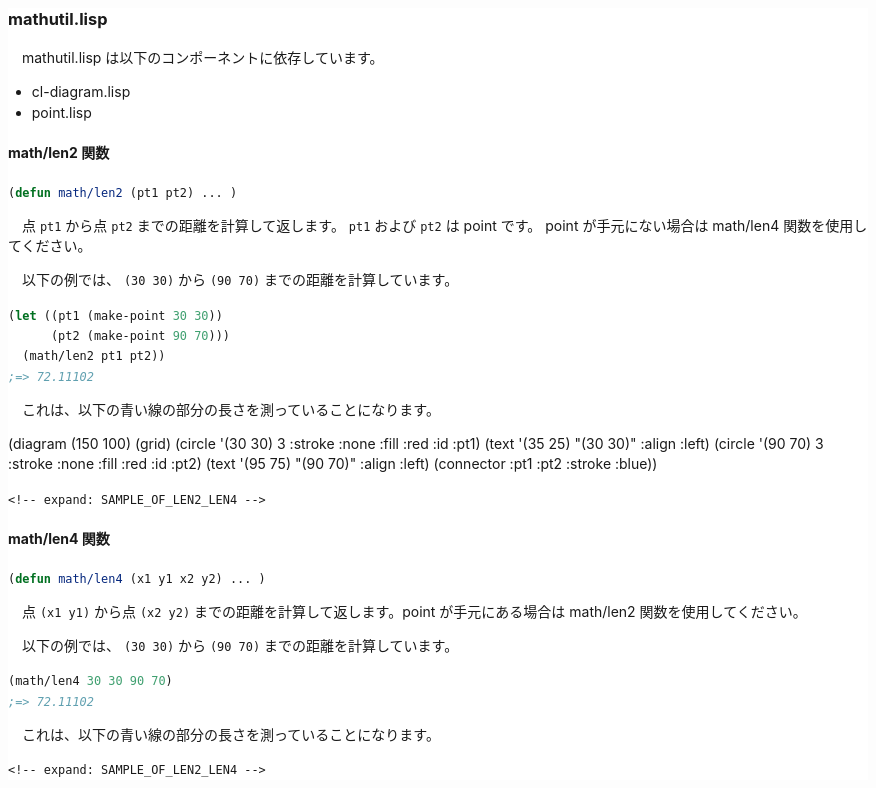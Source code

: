 ### mathutil.lisp


　mathutil.lisp は以下のコンポーネントに依存しています。

* cl-diagram.lisp
* point.lisp

#### math/len2 関数

```lisp
(defun math/len2 (pt1 pt2) ... )
```

　点 `pt1` から点 `pt2` までの距離を計算して返します。 `pt1` および `pt2` は point です。
point が手元にない場合は math/len4 関数を使用してください。

　以下の例では、 `(30 30)` から `(90 70)` までの距離を計算しています。

```lisp
(let ((pt1 (make-point 30 30))
      (pt2 (make-point 90 70)))
  (math/len2 pt1 pt2))
;=> 72.11102
```

　これは、以下の青い線の部分の長さを測っていることになります。


(diagram (150 100)
  (grid)
  (circle '(30 30) 3 :stroke :none :fill :red :id :pt1)
  (text '(35 25) "(30 30)" :align :left)
  (circle '(90 70) 3 :stroke :none :fill :red :id :pt2)
  (text '(95 75) "(90 70)" :align :left)
  (connector :pt1 :pt2 :stroke :blue))


```kaavio
<!-- expand: SAMPLE_OF_LEN2_LEN4 -->
```

#### math/len4 関数

```lisp
(defun math/len4 (x1 y1 x2 y2) ... )
```

　点 `(x1 y1)` から点 `(x2 y2)` までの距離を計算して返します。point が手元にある場合は math/len2 
関数を使用してください。

　以下の例では、 `(30 30)` から `(90 70)` までの距離を計算しています。

```lisp
(math/len4 30 30 90 70)
;=> 72.11102
```

　これは、以下の青い線の部分の長さを測っていることになります。

```kaavio
<!-- expand: SAMPLE_OF_LEN2_LEN4 -->
```
